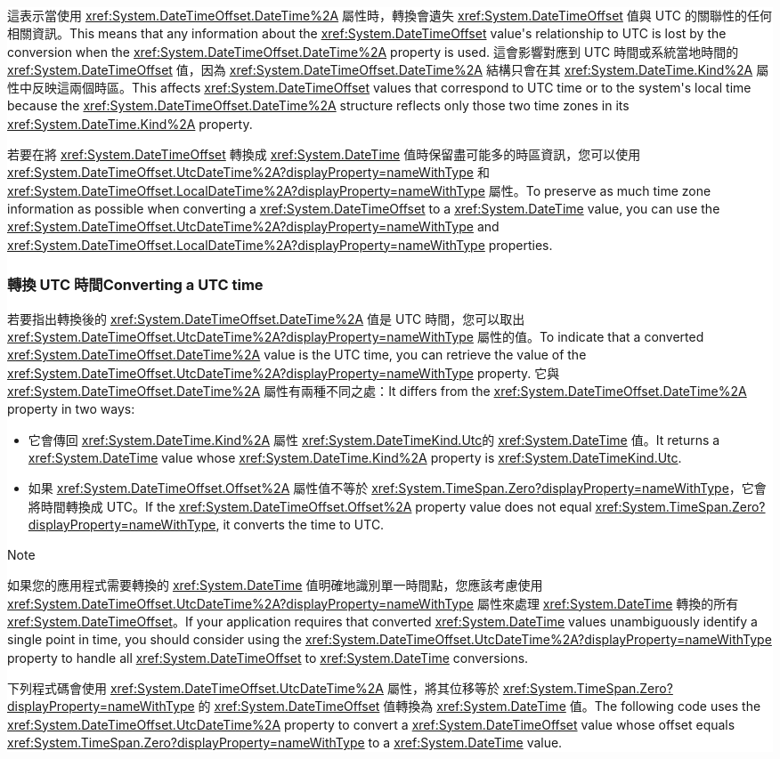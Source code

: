 <span data-ttu-id="e9df5-128">這表示當使用 <xref:System.DateTimeOffset.DateTime%2A> 屬性時，轉換會遺失 <xref:System.DateTimeOffset> 值與 UTC 的關聯性的任何相關資訊。</span><span class="sxs-lookup"><span data-stu-id="e9df5-128">This means that any information about the <xref:System.DateTimeOffset> value's relationship to UTC is lost by the conversion when the <xref:System.DateTimeOffset.DateTime%2A> property is used.</span></span> <span data-ttu-id="e9df5-129">這會影響對應到 UTC 時間或系統當地時間的 <xref:System.DateTimeOffset> 值，因為 <xref:System.DateTimeOffset.DateTime%2A> 結構只會在其 <xref:System.DateTime.Kind%2A> 屬性中反映這兩個時區。</span><span class="sxs-lookup"><span data-stu-id="e9df5-129">This affects <xref:System.DateTimeOffset> values that correspond to UTC time or to the system's local time because the <xref:System.DateTimeOffset.DateTime%2A> structure reflects only those two time zones in its <xref:System.DateTime.Kind%2A> property.</span></span>

<span data-ttu-id="e9df5-130">若要在將 <xref:System.DateTimeOffset> 轉換成 <xref:System.DateTime> 值時保留盡可能多的時區資訊，您可以使用 <xref:System.DateTimeOffset.UtcDateTime%2A?displayProperty=nameWithType> 和 <xref:System.DateTimeOffset.LocalDateTime%2A?displayProperty=nameWithType> 屬性。</span><span class="sxs-lookup"><span data-stu-id="e9df5-130">To preserve as much time zone information as possible when converting a <xref:System.DateTimeOffset> to a <xref:System.DateTime> value, you can use the <xref:System.DateTimeOffset.UtcDateTime%2A?displayProperty=nameWithType> and <xref:System.DateTimeOffset.LocalDateTime%2A?displayProperty=nameWithType> properties.</span></span>

### <a name="converting-a-utc-time"></a><span data-ttu-id="e9df5-131">轉換 UTC 時間</span><span class="sxs-lookup"><span data-stu-id="e9df5-131">Converting a UTC time</span></span>

<span data-ttu-id="e9df5-132">若要指出轉換後的 <xref:System.DateTimeOffset.DateTime%2A> 值是 UTC 時間，您可以取出 <xref:System.DateTimeOffset.UtcDateTime%2A?displayProperty=nameWithType> 屬性的值。</span><span class="sxs-lookup"><span data-stu-id="e9df5-132">To indicate that a converted <xref:System.DateTimeOffset.DateTime%2A> value is the UTC time, you can retrieve the value of the <xref:System.DateTimeOffset.UtcDateTime%2A?displayProperty=nameWithType> property.</span></span> <span data-ttu-id="e9df5-133">它與 <xref:System.DateTimeOffset.DateTime%2A> 屬性有兩種不同之處：</span><span class="sxs-lookup"><span data-stu-id="e9df5-133">It differs from the <xref:System.DateTimeOffset.DateTime%2A> property in two ways:</span></span>

- <span data-ttu-id="e9df5-134">它會傳回 <xref:System.DateTime.Kind%2A> 屬性 <xref:System.DateTimeKind.Utc>的 <xref:System.DateTime> 值。</span><span class="sxs-lookup"><span data-stu-id="e9df5-134">It returns a <xref:System.DateTime> value whose <xref:System.DateTime.Kind%2A> property is <xref:System.DateTimeKind.Utc>.</span></span>

- <span data-ttu-id="e9df5-135">如果 <xref:System.DateTimeOffset.Offset%2A> 屬性值不等於 <xref:System.TimeSpan.Zero?displayProperty=nameWithType>，它會將時間轉換成 UTC。</span><span class="sxs-lookup"><span data-stu-id="e9df5-135">If the <xref:System.DateTimeOffset.Offset%2A> property value does not equal <xref:System.TimeSpan.Zero?displayProperty=nameWithType>, it converts the time to UTC.</span></span>

> [!NOTE]
> <span data-ttu-id="e9df5-136">如果您的應用程式需要轉換的 <xref:System.DateTime> 值明確地識別單一時間點，您應該考慮使用 <xref:System.DateTimeOffset.UtcDateTime%2A?displayProperty=nameWithType> 屬性來處理 <xref:System.DateTime> 轉換的所有 <xref:System.DateTimeOffset>。</span><span class="sxs-lookup"><span data-stu-id="e9df5-136">If your application requires that converted <xref:System.DateTime> values unambiguously identify a single point in time, you should consider using the <xref:System.DateTimeOffset.UtcDateTime%2A?displayProperty=nameWithType> property to handle all <xref:System.DateTimeOffset> to <xref:System.DateTime> conversions.</span></span>

<span data-ttu-id="e9df5-137">下列程式碼會使用 <xref:System.DateTimeOffset.UtcDateTime%2A> 屬性，將其位移等於 <xref:System.TimeSpan.Zero?displayProperty=nameWithType> 的 <xref:System.DateTimeOffset> 值轉換為 <xref:System.DateTime> 值。</span><span class="sxs-lookup"><span data-stu-id="e9df5-137">The following code uses the <xref:System.DateTimeOffset.UtcDateTime%2A> property to convert a <xref:System.DateTimeOffset> value whose offset equals <xref:System.TimeSpan.Zero?displayProperty=nameWithType> to a <xref:System.DateTime> value.</span></span>
